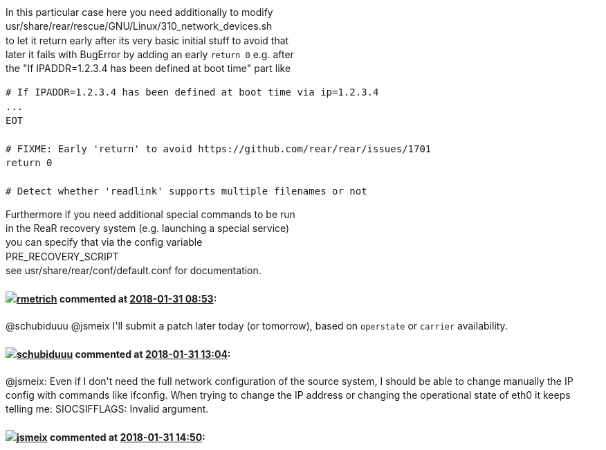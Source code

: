 In this particular case here you need additionally to modify  
usr/share/rear/rescue/GNU/Linux/310\_network\_devices.sh  
to let it return early after its very basic initial stuff to avoid
that  
later it fails with BugError by adding an early `return 0` e.g. after  
the "If IPADDR=1.2.3.4 has been defined at boot time" part like

<pre>
# If IPADDR=1.2.3.4 has been defined at boot time via ip=1.2.3.4
...
EOT

# FIXME: Early 'return' to avoid https://github.com/rear/rear/issues/1701
return 0

# Detect whether 'readlink' supports multiple filenames or not
</pre>

Furthermore if you need additional special commands to be run  
in the ReaR recovery system (e.g. launching a special service)  
you can specify that via the config variable  
PRE\_RECOVERY\_SCRIPT  
see usr/share/rear/conf/default.conf for documentation.

#### <img src="https://avatars.githubusercontent.com/u/1163635?u=36b5e32e1dd55f1ce77cad431a5683fce40a7934&v=4" width="50">[rmetrich](https://github.com/rmetrich) commented at [2018-01-31 08:53](https://github.com/rear/rear/issues/1701#issuecomment-361864780):

@schubiduuu @jsmeix I'll submit a patch later today (or tomorrow), based
on `operstate` or `carrier` availability.

#### <img src="https://avatars.githubusercontent.com/u/26376668?v=4" width="50">[schubiduuu](https://github.com/schubiduuu) commented at [2018-01-31 13:04](https://github.com/rear/rear/issues/1701#issuecomment-361925855):

@jsmeix: Even if I don't need the full network configuration of the
source system, I should be able to change manually the IP config with
commands like ifconfig. When trying to change the IP address or changing
the operational state of eth0 it keeps telling me: SIOCSIFFLAGS: Invalid
argument.

#### <img src="https://avatars.githubusercontent.com/u/1788608?u=925fc54e2ce01551392622446ece427f51e2f0ce&v=4" width="50">[jsmeix](https://github.com/jsmeix) commented at [2018-01-31 14:50](https://github.com/rear/rear/issues/1701#issuecomment-361954934):
